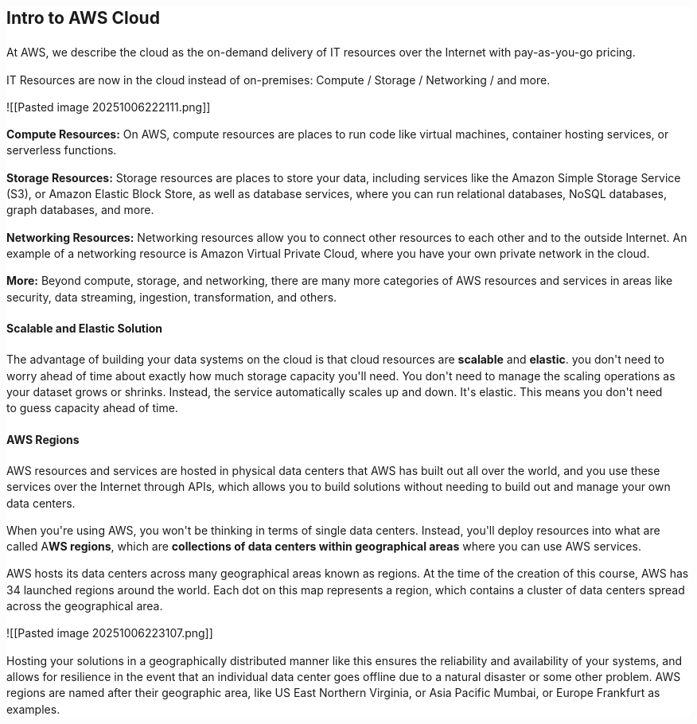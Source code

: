
## Intro to AWS Cloud

At AWS, we describe the cloud as the on-demand delivery of IT resources over the Internet with pay-as-you-go pricing.

IT Resources are now in the cloud instead of on-premises: Compute / Storage / Networking / and more.

![[Pasted image 20251006222111.png]]

**Compute Resources:**
On AWS, compute resources are places to run code like virtual machines, container hosting services, or serverless functions.

**Storage Resources:**
Storage resources are places to store your data, including services like the Amazon Simple Storage Service (S3), or Amazon Elastic Block Store, as well as database services, where you can run relational databases, NoSQL databases, graph databases, and more.

**Networking Resources:**
Networking resources allow you to connect other resources to each other and to the outside Internet. An example of a networking resource is Amazon Virtual Private Cloud, where you have your own private network in the cloud.

**More:**
Beyond compute, storage, and networking, there are many more categories of AWS resources and services in areas like security, data streaming, ingestion, transformation, and others.


#### **Scalable and Elastic Solution**
The advantage of building your data systems on the cloud is that cloud resources are **scalable** and **elastic**. you don't need to worry ahead of time about exactly how much storage capacity you'll need. You don't need to manage the scaling operations as your dataset grows or shrinks. Instead, the service automatically scales up and down. It's elastic. This means you don't need to guess capacity ahead of time.

#### AWS Regions 
AWS resources and services are hosted in physical data centers that AWS has built out all over the world, and you use these services over the Internet through APIs, which allows you to build solutions without needing to build out and manage your own data centers. 

When you're using AWS, you won't be thinking in terms of single data centers. Instead, you'll deploy resources into what are called A**WS regions**, which are **collections of data centers within geographical areas** where you can use AWS services. 

AWS hosts its data centers across many geographical areas known as regions. At the time of the creation of this course, AWS has 34 launched regions around the world. Each dot on this map represents a region, which contains a cluster of data centers spread across the geographical area.

![[Pasted image 20251006223107.png]]

Hosting your solutions in a geographically distributed manner like this ensures the reliability and availability of your systems, and allows for resilience in the event that an individual data center goes offline due to a natural disaster or some other problem. AWS regions are named after their geographic area, like US East Northern Virginia, or Asia Pacific Mumbai, or Europe Frankfurt as examples. 
